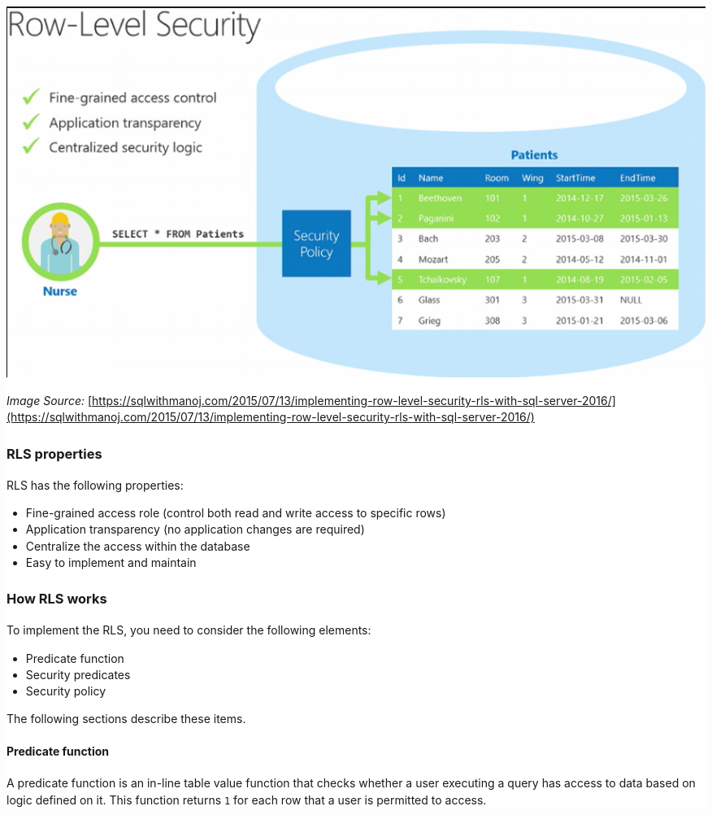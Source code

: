 ![](Picture1.png)

*Image Source:* [https://sqlwithmanoj.com/2015/07/13/implementing-row-level-security-rls-with-sql-server-2016/](https://sqlwithmanoj.com/2015/07/13/implementing-row-level-security-rls-with-sql-server-2016/)

### RLS properties

RLS has the following properties:

-	Fine-grained access role (control both read and write access to specific rows)
-	Application transparency (no application changes are required)
-	Centralize the access within the database
-	Easy to implement and maintain

### How RLS works

To implement the RLS, you need to consider the following elements:

-  Predicate function
-  Security predicates
-  Security policy

The following sections describe these items.

#### Predicate function

A predicate function is an in-line table value function that checks whether a
user executing a query has access to data based on logic defined on it. This
function returns `1` for each row that a user is permitted to access.
